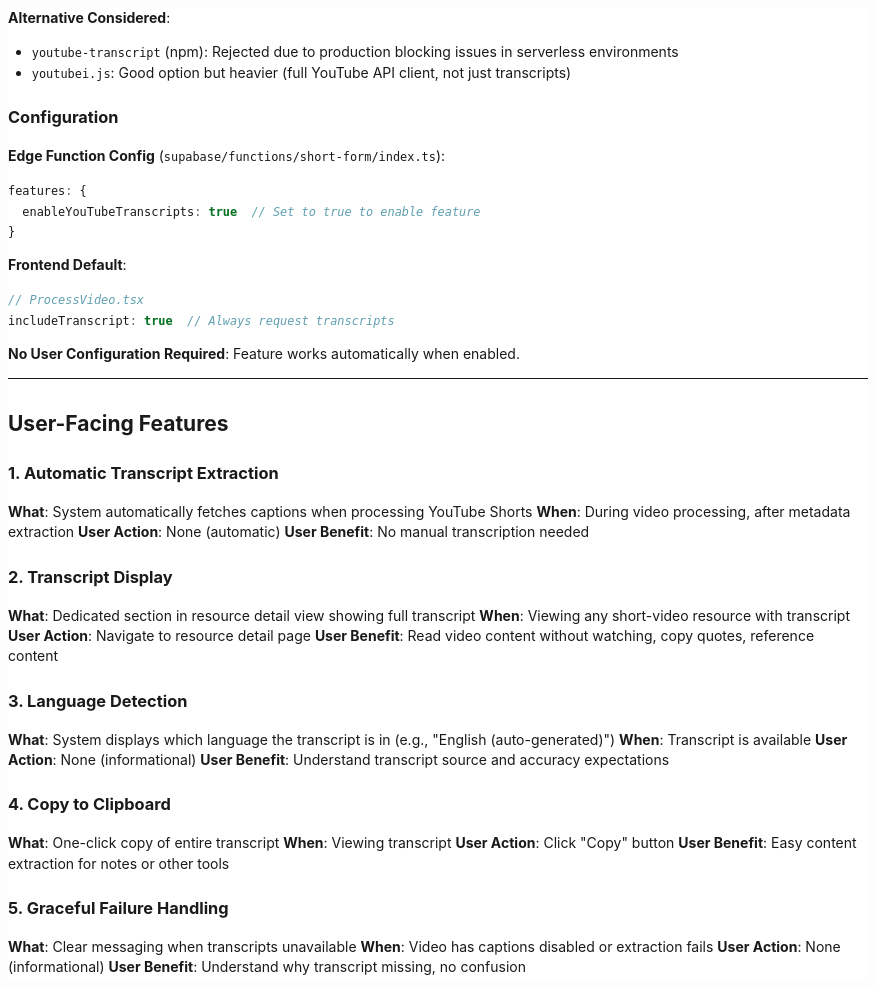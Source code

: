 **Alternative Considered**:
- `youtube-transcript` (npm): Rejected due to production blocking issues in serverless environments
- `youtubei.js`: Good option but heavier (full YouTube API client, not just transcripts)

### Configuration

**Edge Function Config** (`supabase/functions/short-form/index.ts`):
```typescript
features: {
  enableYouTubeTranscripts: true  // Set to true to enable feature
}
```

**Frontend Default**:
```typescript
// ProcessVideo.tsx
includeTranscript: true  // Always request transcripts
```

**No User Configuration Required**: Feature works automatically when enabled.

---

## User-Facing Features

### 1. Automatic Transcript Extraction
**What**: System automatically fetches captions when processing YouTube Shorts
**When**: During video processing, after metadata extraction
**User Action**: None (automatic)
**User Benefit**: No manual transcription needed

### 2. Transcript Display
**What**: Dedicated section in resource detail view showing full transcript
**When**: Viewing any short-video resource with transcript
**User Action**: Navigate to resource detail page
**User Benefit**: Read video content without watching, copy quotes, reference content

### 3. Language Detection
**What**: System displays which language the transcript is in (e.g., "English (auto-generated)")
**When**: Transcript is available
**User Action**: None (informational)
**User Benefit**: Understand transcript source and accuracy expectations

### 4. Copy to Clipboard
**What**: One-click copy of entire transcript
**When**: Viewing transcript
**User Action**: Click "Copy" button
**User Benefit**: Easy content extraction for notes or other tools

### 5. Graceful Failure Handling
**What**: Clear messaging when transcripts unavailable
**When**: Video has captions disabled or extraction fails
**User Action**: None (informational)
**User Benefit**: Understand why transcript missing, no confusion
